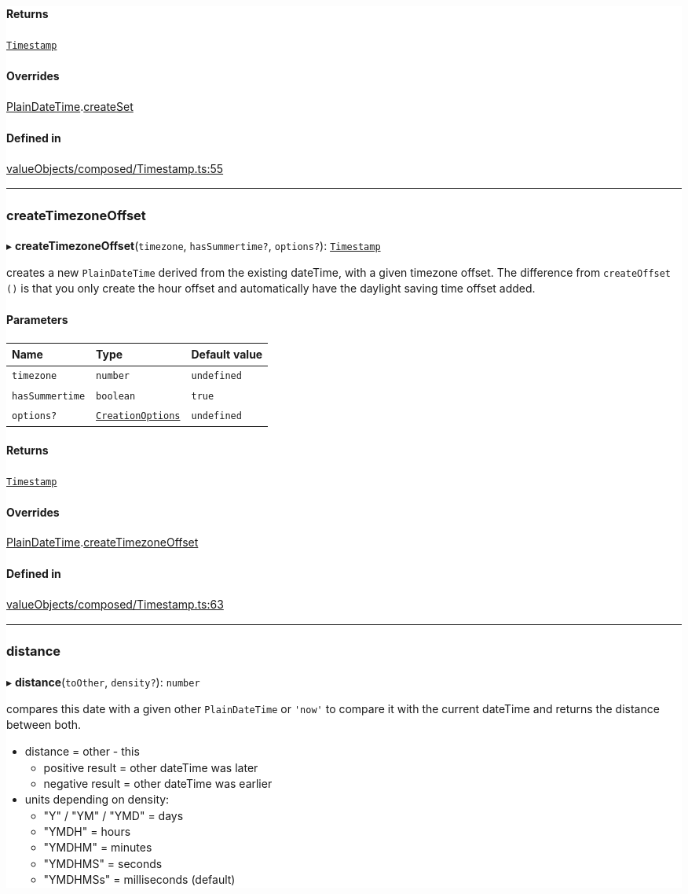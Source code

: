#### Returns

[`Timestamp`](../wiki/Timestamp)

#### Overrides

[PlainDateTime](../wiki/PlainDateTime).[createSet](../wiki/PlainDateTime#createset)

#### Defined in

[valueObjects/composed/Timestamp.ts:55](https://github.com/pcprinz/DDD-basics/blob/347e30e/src/valueObjects/composed/Timestamp.ts#L55)

___

### createTimezoneOffset

▸ **createTimezoneOffset**(`timezone`, `hasSummertime?`, `options?`): [`Timestamp`](../wiki/Timestamp)

creates a new `PlainDateTime` derived from the existing dateTime, with a given timezone offset.
The difference from `createOffset()` is that you only create the hour offset and automatically
have the daylight saving time offset added.

#### Parameters

| Name | Type | Default value |
| :------ | :------ | :------ |
| `timezone` | `number` | `undefined` |
| `hasSummertime` | `boolean` | `true` |
| `options?` | [`CreationOptions`](../wiki/CreationOptions) | `undefined` |

#### Returns

[`Timestamp`](../wiki/Timestamp)

#### Overrides

[PlainDateTime](../wiki/PlainDateTime).[createTimezoneOffset](../wiki/PlainDateTime#createtimezoneoffset)

#### Defined in

[valueObjects/composed/Timestamp.ts:63](https://github.com/pcprinz/DDD-basics/blob/347e30e/src/valueObjects/composed/Timestamp.ts#L63)

___

### distance

▸ **distance**(`toOther`, `density?`): `number`

compares this date with a given other `PlainDateTime` or `'now'` to compare it with the current dateTime
and returns the distance between both.
- distance = other - this
  - positive result = other dateTime was later
  - negative result = other dateTime was earlier
- units depending on density:
  - "Y" / "YM" / "YMD" = days
  - "YMDH" = hours
  - "YMDHM" = minutes
  - "YMDHMS" = seconds
  - "YMDHMSs" = milliseconds (default)
